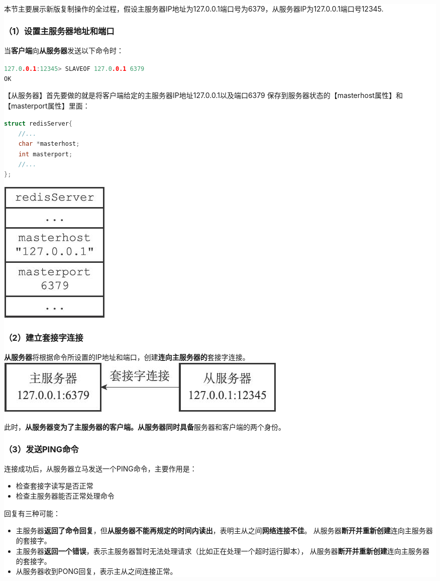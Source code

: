本节主要展示新版复制操作的全过程，假设主服务器IP地址为127.0.0.1端口号为6379，从服务器IP为127.0.0.1端口号12345.

### （1）设置主服务器地址和端口
当**客户端**向**从服务器**发送以下命令时：
```C
127.0.0.1:12345> SLAVEOF 127.0.0.1 6379
OK
```
【从服务器】首先要做的就是将客户端给定的主服务器IP地址127.0.0.1以及端口6379
保存到服务器状态的【masterhost属性】和【masterport属性】里面：
```C
struct redisServer{
    //...
    char *masterhost;
    int masterport;
    //...
};
```
![redisMaster2SlaveNewStep01.png](img/14/redisMaster2SlaveNewStep01.png)

### （2）建立套接字连接
**从服务器**将根据命令所设置的IP地址和端口，创建**连向主服务器的**套接字连接。
![redisMaster2SlaveNewStep02.png](img/14/redisMaster2SlaveNewStep02.png)

此时，**从服务器变为了主服务器的客户端。**从服务器**同时具备**服务器和客户端的两个身份。

### （3）发送PING命令
连接成功后，从服务器立马发送一个PING命令，主要作用是：
- 检查套接字读写是否正常
- 检查主服务器能否正常处理命令

回复有三种可能：
- 主服务器**返回了命令回复**，但**从服务器不能再规定的时间内读出**，表明主从之间**网络连接不佳**。
  从服务器**断开并重新创建**连向主服务器的套接字。
- 主服务器**返回一个错误**，表示主服务器暂时无法处理请求（比如正在处理一个超时运行脚本），
  从服务器**断开并重新创建**连向主服务器的套接字。
- 从服务器收到PONG回复，表示主从之间连接正常。
